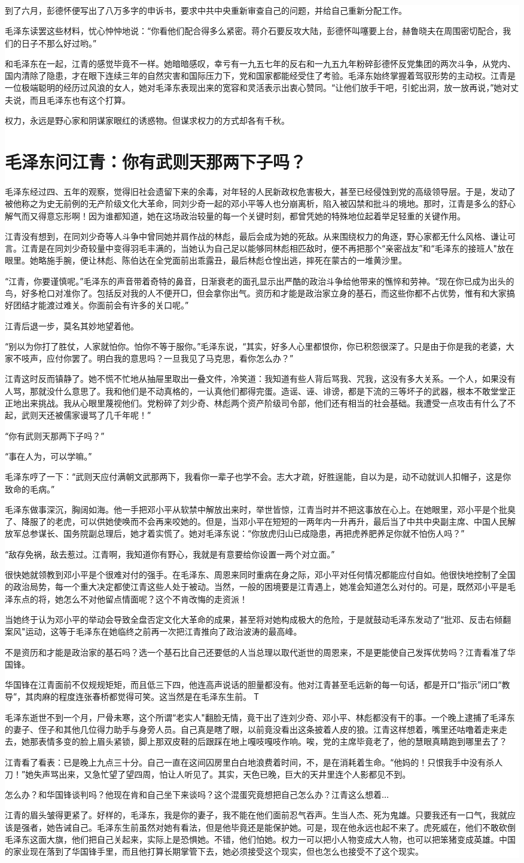 到了六月，彭德怀便写出了八万多字的申诉书，要求中共中央重新审查自己的问题，并给自己重新分配工作。

毛泽东读罢这些材料，忧心忡忡地说：“你看他们配合得多么紧密。蒋介石要反攻大陆，彭德怀叫噻要上台，赫鲁晓夫在周围密切配合，我们的日子不那么好过哟。”

和毛泽东在一起，江青的感觉毕竟不一样。她暗暗感叹，幸亏有一九五七年的反右和一九五九年粉碎彭德怀反党集团的两次斗争，从党内、国内清除了隐患，才在眼下连续三年的自然灾害和国际压力下，党和国家都能经受住了考验。毛泽东始终掌握着驾驭形势的主动权。江青是一位极端聪明的经历过风浪的女人，她对毛泽东表现出来的宽容和灵活表示出衷心赞同。“让他们放手干吧，引蛇出洞，放一放再说，”她对丈夫说，而且毛泽东也有这个打算。

权力，永远是野心家和阴谋家眼红的诱惑物。但谋求权力的方式却各有千秋。

# 毛泽东问江青：你有武则天那两下子吗？

毛泽东经过四、五年的观察，觉得旧社会遗留下来的余毒，对年轻的人民新政权危害极大，甚至已经侵蚀到党的高级领导层。于是，发动了被他称之为史无前例的无产阶级文化大革命，同刘少奇一起的邓小平等人也分崩离析，陷入被囚禁和批斗的境地。那时，江青是多么的舒心解气而又得意忘形啊！因为谁都知道，她在这场政治较量的每一个关键时刻，都曾凭她的特殊地位起着举足轻重的关键作用。

江青没有想到，在同刘少奇等人斗争中曾同她并肩作战的林彪，最后会成为她的死敌。从来围绕权力的角逐，野心家都无什么风格、谦让可言。江青是在同刘少奇较量中变得羽毛丰满的，当她认为自己足以能够同林彪相匹敌时，便不再把那个“亲密战友”和“毛泽东的接班人"放在眼里。她略施手腕，便让林彪、陈伯达在全党面前出乖露丑，最后林彪仓惶出逃，摔死在蒙古的一堆黄沙里。

“江青，你要谨慎呢。”毛泽东的声音带着奇特的鼻音，日渐衰老的面孔显示出严酷的政治斗争给他带来的憔悴和劳神。“现在你已成为出头的鸟，好多枪口对准你了。包括反对我的人不便开□，但会拿你出气。资历和才能是政治家立身的基石，而这些你都不占优势，惟有和大家搞好团结才能渡过难关。你面前会有许多的关口呢。”

江青后退一步，莫名其妙地望着他。

“别以为你打了胜仗，人家就怕你。怕你不等于服你。”毛泽东说，“其实，好多人心里都恨你，你已积怨很深了。只是由于你是我的老婆，大家不吱声，应付你罢了。明白我的意思吗？一旦我见了马克思，看你怎么办？”

江青这时反而镇静了。她不慌不忙地从抽屉里取出一叠文件，冷笑道：我知道有些人背后骂我、咒我，这没有多大关系。一个人，如果没有人骂，那就没什么意思了。我和他们是不动真格的，一认真他们都得完蛋。造谣、诬、诽谤，都是下流的三等坏子的武器，根本不敢堂堂正正地出来挑战。我从心眼里蔑视他们。党粉碎了刘少奇、林彪两个资产阶级司令部，他们还有相当的社会基础。我遭受一点攻击有什么了不起，武则天还被儒家谩骂了几千年呢！”

“你有武则天那两下子吗？”

“事在人为，可以学嘛。”

毛泽东哼了一下：“武则天应付满朝文武那两下，我看你一辈子也学不会。志大才疏，好胜逞能，自以为是，动不动就训人扣帽子，这是你致命的毛病。”

毛泽东做事深沉，胸阔如海。他一手把邓小平从软禁中解放出来时，举世皆惊，江青当时并不把这事放在心上。在她眼里，邓小平是个批臭了、降服了的老虎，可以供她使唤而不会再来咬她的。但是，当邓小平在短短的一两年内一升再升，最后当了中共中央副主席、中国人民解放军总参谋长、国务院副总理后，她才着实慌了。她对毛泽东说：“你放虎归山已成隐患，再把虎养肥养足你就不怕伤人吗？”

“敌存免祸，敌去惹过。江青啊，我知道你有野心，我就是有意要给你设置一两个对立面。”

很快她就领教到邓小平是个很难对付的强手。在毛泽东、周恩来同时重病在身之际，邓小平对任何情况都能应付自如。他很快地控制了全国的政治局势，每一个重大决定都使江青这些人处于被动。当然，一般的困境要是江青遇上，她准会知道怎么对付的。可是，既然邓小平是毛泽东点的将，她怎么不对他留点情面呢？这个不肯改悔的走资派！

当她终于认为邓小平的举动会导致全盘否定文化大革命的成果，甚至将对她构成极大的危险，于是就鼓动毛泽东发动了“批邓、反击右倾翻案风"运动，这等于毛泽东在她临终之前再一次把江青推向了政治波涛的最高峰。

不是资历和才能是政治家的基石吗？选一个基石比自己还要低的人当总理以取代逝世的周恩来，不是更能使自己发挥优势吗？江青看准了华国锋。

华国锋在江青面前不仅规规矩矩，而且低三下四，他连高声说话的胆量都没有。他对江青甚至毛远新的每一句话，都是开口“指示”闭口“教导”，其肉麻的程度连张春桥都觉得可笑。这当然是在毛泽东生前。 T

毛泽东逝世不到一个月，尸骨未寒，这个所谓“老实人"翻脸无情，竟干出了连刘少奇、邓小平、林彪都没有干的事。一个晚上逮捕了毛泽东的妻子、侄子和其他几位得力助手与身旁人员。自己真是瞎了眼，以前竟没看出这条披着人皮的狼。江青这样想着，嘴里还咕噜着走来走去，她那表情多变的脸上眉头紧锁，脚上那双皮鞋的后跟踩在地上嘎吱嘎吱作响。唉，党的主席毕竟老了，他的慧眼真睛跑到哪里去了？

江青看了看表：已是晚上九点三十分。自己一直在这间囚房里白白地浪费着时间，不，是在消耗着生命。“他妈的！只恨我手中没有杀人刀！”她失声骂出来，又急忙望了望四周，怕让人听见了。其实，天色已晚，巨大的天井里连个人影都见不到。

怎么办？和华国锋谈判吗？他现在肯和自己坐下来谈吗？这个混蛋究竟想把自己怎么办？江青这么想着…

江青的眉头皱得更紧了。好样的，毛泽东，我是你的妻子，我不能在他们面前忍气吞声。生当人杰、死为鬼雄。只要我还有一口气，我就应该是强者，她告诫自己。毛泽东生前虽然对她有看法，但是他毕竟还是能保护她。可是，现在他永远也起不来了。虎死威在，他们不敢砍倒毛泽东这面大旗，他们把自己关起来，实际上是恐惧她。不错，他们怕她。权力一可以把小人物变成大人物，也可以把笨猪变成英雄。中国的家业现在落到了华国锋手里，而且他打算长期掌管下去，她必须接受这个现实，但也怎么也接受不了这个现实。
